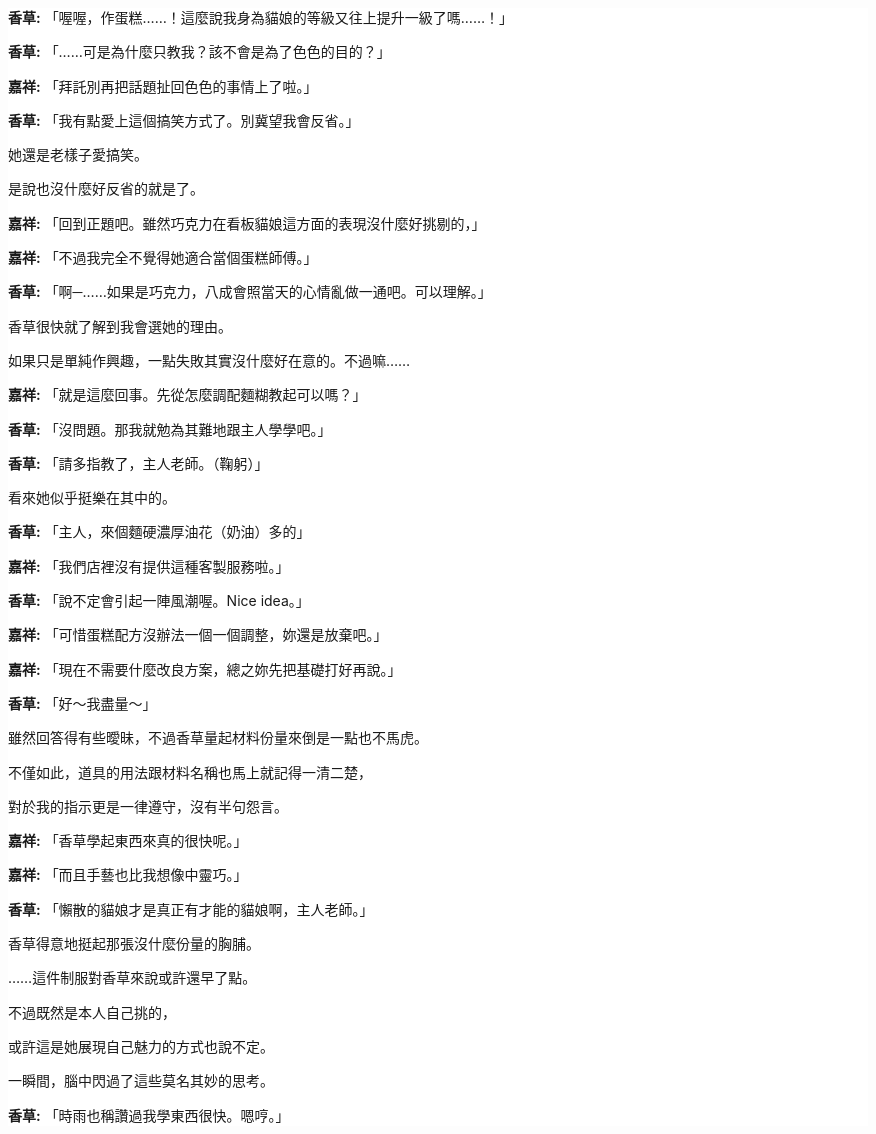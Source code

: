 **香草:** 「喔喔，作蛋糕……！這麼說我身為貓娘的等級又往上提升一級了嗎……！」

**香草:** 「……可是為什麼只教我？該不會是為了色色的目的？」

**嘉祥:** 「拜託別再把話題扯回色色的事情上了啦。」

**香草:** 「我有點愛上這個搞笑方式了。別冀望我會反省。」

她還是老樣子愛搞笑。

是說也沒什麼好反省的就是了。

**嘉祥:** 「回到正題吧。雖然巧克力在看板貓娘這方面的表現沒什麼好挑剔的，」

**嘉祥:** 「不過我完全不覺得她適合當個蛋糕師傅。」

**香草:** 「啊─……如果是巧克力，八成會照當天的心情亂做一通吧。可以理解。」

香草很快就了解到我會選她的理由。

如果只是單純作興趣，一點失敗其實沒什麼好在意的。不過嘛……

**嘉祥:** 「就是這麼回事。先從怎麼調配麵糊教起可以嗎？」

**香草:** 「沒問題。那我就勉為其難地跟主人學學吧。」

**香草:** 「請多指教了，主人老師。（鞠躬）」

看來她似乎挺樂在其中的。

**香草:** 「主人，來個麵硬濃厚油花（奶油）多的」

**嘉祥:** 「我們店裡沒有提供這種客製服務啦。」

**香草:** 「說不定會引起一陣風潮喔。Nice idea。」

**嘉祥:** 「可惜蛋糕配方沒辦法一個一個調整，妳還是放棄吧。」

**嘉祥:** 「現在不需要什麼改良方案，總之妳先把基礎打好再說。」

**香草:** 「好～我盡量～」

雖然回答得有些曖昧，不過香草量起材料份量來倒是一點也不馬虎。

不僅如此，道具的用法跟材料名稱也馬上就記得一清二楚，

對於我的指示更是一律遵守，沒有半句怨言。

**嘉祥:** 「香草學起東西來真的很快呢。」

**嘉祥:** 「而且手藝也比我想像中靈巧。」

**香草:** 「懶散的貓娘才是真正有才能的貓娘啊，主人老師。」

香草得意地挺起那張沒什麼份量的胸脯。

……這件制服對香草來說或許還早了點。

不過既然是本人自己挑的，

或許這是她展現自己魅力的方式也說不定。

一瞬間，腦中閃過了這些莫名其妙的思考。

**香草:** 「時雨也稱讚過我學東西很快。嗯哼。」
